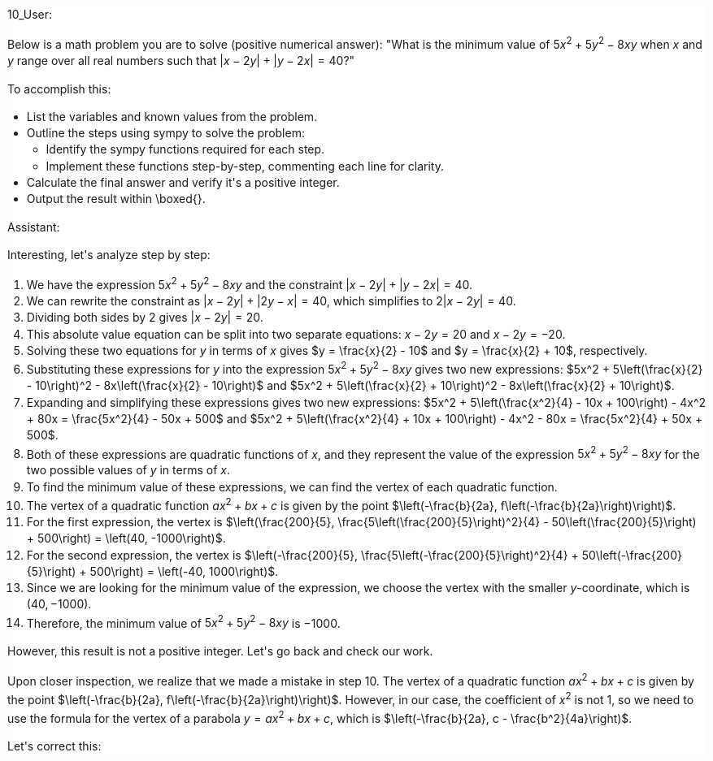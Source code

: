 10_User:

Below is a math problem you are to solve (positive numerical answer):
"What is the minimum value of $5x^2+5y^2-8xy$ when $x$ and $y$ range over all real numbers such that $|x-2y| + |y-2x| = 40$?"

To accomplish this:
- List the variables and known values from the problem.
- Outline the steps using sympy to solve the problem:
  * Identify the sympy functions required for each step.
  * Implement these functions step-by-step, commenting each line for clarity.
- Calculate the final answer and verify it's a positive integer.
- Output the result within \boxed{}.

Assistant:

Interesting, let's analyze step by step:



1. We have the expression $5x^2+5y^2-8xy$ and the constraint $|x-2y| + |y-2x| = 40$.
2. We can rewrite the constraint as $|x-2y| + |2y-x| = 40$, which simplifies to $2|x-2y| = 40$.
3. Dividing both sides by 2 gives $|x-2y| = 20$.
4. This absolute value equation can be split into two separate equations: $x - 2y = 20$ and $x - 2y = -20$.
5. Solving these two equations for $y$ in terms of $x$ gives $y = \frac{x}{2} - 10$ and $y = \frac{x}{2} + 10$, respectively.
6. Substituting these expressions for $y$ into the expression $5x^2+5y^2-8xy$ gives two new expressions: $5x^2 + 5\left(\frac{x}{2} - 10\right)^2 - 8x\left(\frac{x}{2} - 10\right)$ and $5x^2 + 5\left(\frac{x}{2} + 10\right)^2 - 8x\left(\frac{x}{2} + 10\right)$.
7. Expanding and simplifying these expressions gives two new expressions: $5x^2 + 5\left(\frac{x^2}{4} - 10x + 100\right) - 4x^2 + 80x = \frac{5x^2}{4} - 50x + 500$ and $5x^2 + 5\left(\frac{x^2}{4} + 10x + 100\right) - 4x^2 - 80x = \frac{5x^2}{4} + 50x + 500$.
8. Both of these expressions are quadratic functions of $x$, and they represent the value of the expression $5x^2+5y^2-8xy$ for the two possible values of $y$ in terms of $x$.
9. To find the minimum value of these expressions, we can find the vertex of each quadratic function.
10. The vertex of a quadratic function $ax^2 + bx + c$ is given by the point $\left(-\frac{b}{2a}, f\left(-\frac{b}{2a}\right)\right)$.
11. For the first expression, the vertex is $\left(\frac{200}{5}, \frac{5\left(\frac{200}{5}\right)^2}{4} - 50\left(\frac{200}{5}\right) + 500\right) = \left(40, -1000\right)$.
12. For the second expression, the vertex is $\left(-\frac{200}{5}, \frac{5\left(-\frac{200}{5}\right)^2}{4} + 50\left(-\frac{200}{5}\right) + 500\right) = \left(-40, 1000\right)$.
13. Since we are looking for the minimum value of the expression, we choose the vertex with the smaller $y$-coordinate, which is $\left(40, -1000\right)$.
14. Therefore, the minimum value of $5x^2+5y^2-8xy$ is $-1000$.

However, this result is not a positive integer. Let's go back and check our work.

Upon closer inspection, we realize that we made a mistake in step 10. The vertex of a quadratic function $ax^2 + bx + c$ is given by the point $\left(-\frac{b}{2a}, f\left(-\frac{b}{2a}\right)\right)$. However, in our case, the coefficient of $x^2$ is not 1, so we need to use the formula for the vertex of a parabola $y = ax^2 + bx + c$, which is $\left(-\frac{b}{2a}, c - \frac{b^2}{4a}\right)$.

Let's correct this:
